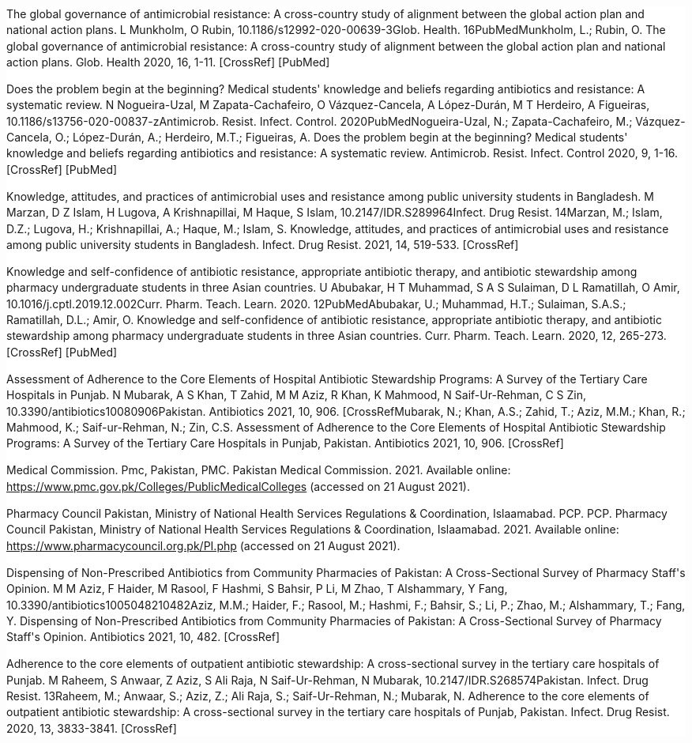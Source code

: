 The global governance of antimicrobial resistance: A cross-country study of alignment between the global action plan and national action plans. L Munkholm, O Rubin, 10.1186/s12992-020-00639-3Glob. Health. 16PubMedMunkholm, L.; Rubin, O. The global governance of antimicrobial resistance: A cross-country study of alignment between the global action plan and national action plans. Glob. Health 2020, 16, 1-11. [CrossRef] [PubMed]

Does the problem begin at the beginning? Medical students' knowledge and beliefs regarding antibiotics and resistance: A systematic review. N Nogueira-Uzal, M Zapata-Cachafeiro, O Vázquez-Cancela, A López-Durán, M T Herdeiro, A Figueiras, 10.1186/s13756-020-00837-zAntimicrob. Resist. Infect. Control. 2020PubMedNogueira-Uzal, N.; Zapata-Cachafeiro, M.; Vázquez-Cancela, O.; López-Durán, A.; Herdeiro, M.T.; Figueiras, A. Does the problem begin at the beginning? Medical students' knowledge and beliefs regarding antibiotics and resistance: A systematic review. Antimicrob. Resist. Infect. Control 2020, 9, 1-16. [CrossRef] [PubMed]

Knowledge, attitudes, and practices of antimicrobial uses and resistance among public university students in Bangladesh. M Marzan, D Z Islam, H Lugova, A Krishnapillai, M Haque, S Islam, 10.2147/IDR.S289964Infect. Drug Resist. 14Marzan, M.; Islam, D.Z.; Lugova, H.; Krishnapillai, A.; Haque, M.; Islam, S. Knowledge, attitudes, and practices of antimicrobial uses and resistance among public university students in Bangladesh. Infect. Drug Resist. 2021, 14, 519-533. [CrossRef]

Knowledge and self-confidence of antibiotic resistance, appropriate antibiotic therapy, and antibiotic stewardship among pharmacy undergraduate students in three Asian countries. U Abubakar, H T Muhammad, S A S Sulaiman, D L Ramatillah, O Amir, 10.1016/j.cptl.2019.12.002Curr. Pharm. Teach. Learn. 2020. 12PubMedAbubakar, U.; Muhammad, H.T.; Sulaiman, S.A.S.; Ramatillah, D.L.; Amir, O. Knowledge and self-confidence of antibiotic resistance, appropriate antibiotic therapy, and antibiotic stewardship among pharmacy undergraduate students in three Asian countries. Curr. Pharm. Teach. Learn. 2020, 12, 265-273. [CrossRef] [PubMed]

Assessment of Adherence to the Core Elements of Hospital Antibiotic Stewardship Programs: A Survey of the Tertiary Care Hospitals in Punjab. N Mubarak, A S Khan, T Zahid, M M Aziz, R Khan, K Mahmood, N Saif-Ur-Rehman, C S Zin, 10.3390/antibiotics10080906Pakistan. Antibiotics 2021, 10, 906. [CrossRefMubarak, N.; Khan, A.S.; Zahid, T.; Aziz, M.M.; Khan, R.; Mahmood, K.; Saif-ur-Rehman, N.; Zin, C.S. Assessment of Adherence to the Core Elements of Hospital Antibiotic Stewardship Programs: A Survey of the Tertiary Care Hospitals in Punjab, Pakistan. Antibiotics 2021, 10, 906. [CrossRef]

Medical Commission. Pmc, Pakistan, PMC. Pakistan Medical Commission. 2021. Available online: https://www.pmc.gov.pk/Colleges/PublicMedicalColleges (accessed on 21 August 2021).

Pharmacy Council Pakistan, Ministry of National Health Services Regulations & Coordination, Islaamabad. PCP. PCP. Pharmacy Council Pakistan, Ministry of National Health Services Regulations & Coordination, Islaamabad. 2021. Available online: https://www.pharmacycouncil.org.pk/PI.php (accessed on 21 August 2021).

Dispensing of Non-Prescribed Antibiotics from Community Pharmacies of Pakistan: A Cross-Sectional Survey of Pharmacy Staff's Opinion. M M Aziz, F Haider, M Rasool, F Hashmi, S Bahsir, P Li, M Zhao, T Alshammary, Y Fang, 10.3390/antibiotics1005048210482Aziz, M.M.; Haider, F.; Rasool, M.; Hashmi, F.; Bahsir, S.; Li, P.; Zhao, M.; Alshammary, T.; Fang, Y. Dispensing of Non-Prescribed Antibiotics from Community Pharmacies of Pakistan: A Cross-Sectional Survey of Pharmacy Staff's Opinion. Antibiotics 2021, 10, 482. [CrossRef]

Adherence to the core elements of outpatient antibiotic stewardship: A cross-sectional survey in the tertiary care hospitals of Punjab. M Raheem, S Anwaar, Z Aziz, S Ali Raja, N Saif-Ur-Rehman, N Mubarak, 10.2147/IDR.S268574Pakistan. Infect. Drug Resist. 13Raheem, M.; Anwaar, S.; Aziz, Z.; Ali Raja, S.; Saif-Ur-Rehman, N.; Mubarak, N. Adherence to the core elements of outpatient antibiotic stewardship: A cross-sectional survey in the tertiary care hospitals of Punjab, Pakistan. Infect. Drug Resist. 2020, 13, 3833-3841. [CrossRef]
